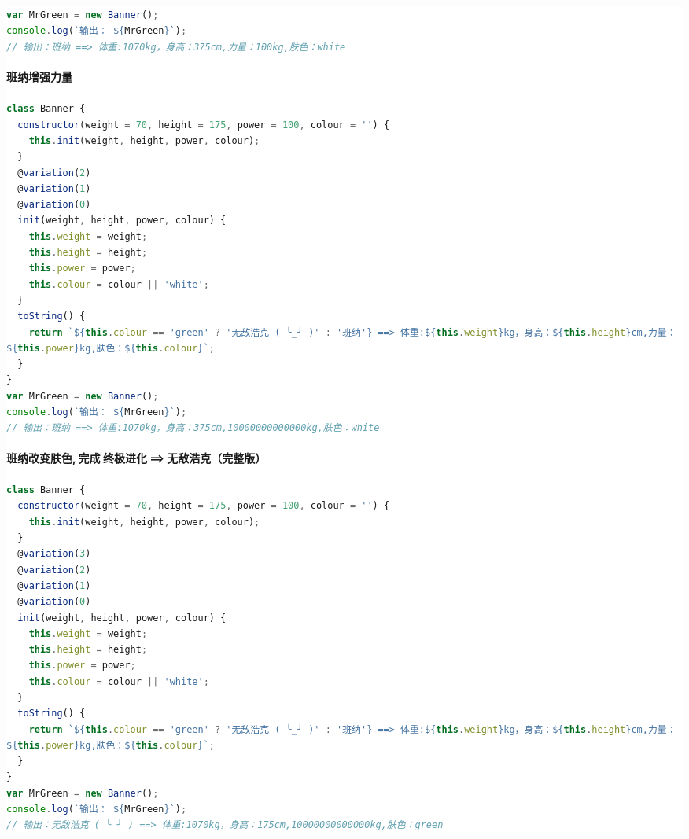   ```javascript
  var MrGreen = new Banner();
  console.log(`输出： ${MrGreen}`);
  // 输出：班纳 ==> 体重:1070kg，身高：375cm,力量：100kg,肤色：white
  ```
#### 班纳增强力量
  ```javascript
  class Banner {
    constructor(weight = 70, height = 175, power = 100, colour = '') {
      this.init(weight, height, power, colour);
    }
    @variation(2)
    @variation(1)
    @variation(0)
    init(weight, height, power, colour) {
      this.weight = weight;
      this.height = height;
      this.power = power;
      this.colour = colour || 'white';
    }
    toString() {
      return `${this.colour == 'green' ? '无敌浩克 ( ╰_╯ )' : '班纳'} ==> 体重:${this.weight}kg，身高：${this.height}cm,力量：${this.power}kg,肤色：${this.colour}`;
    }
  }
  var MrGreen = new Banner();
  console.log(`输出： ${MrGreen}`);
  // 输出：班纳 ==> 体重:1070kg，身高：375cm,10000000000000kg,肤色：white
  ```
#### 班纳改变肤色, 完成 终极进化 ==> 无敌浩克（完整版）
  ```javascript
  class Banner {
    constructor(weight = 70, height = 175, power = 100, colour = '') {
      this.init(weight, height, power, colour);
    }
    @variation(3)
    @variation(2)
    @variation(1)
    @variation(0)
    init(weight, height, power, colour) {
      this.weight = weight;
      this.height = height;
      this.power = power;
      this.colour = colour || 'white';
    }
    toString() {
      return `${this.colour == 'green' ? '无敌浩克 ( ╰_╯ )' : '班纳'} ==> 体重:${this.weight}kg，身高：${this.height}cm,力量：${this.power}kg,肤色：${this.colour}`;
    }
  }
  var MrGreen = new Banner();
  console.log(`输出： ${MrGreen}`);
  // 输出：无敌浩克 ( ╰_╯ ) ==> 体重:1070kg，身高：175cm,10000000000000kg,肤色：green
  ```
